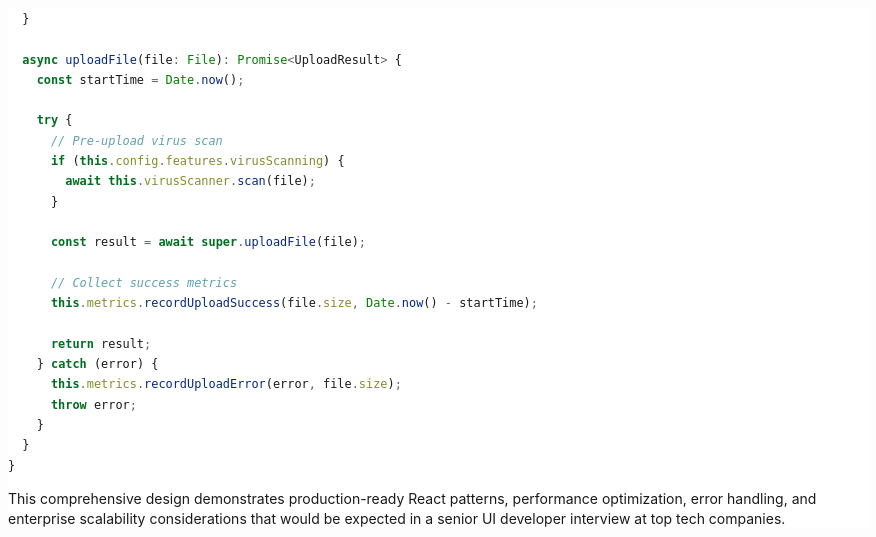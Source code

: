 ```typescript
  }
  
  async uploadFile(file: File): Promise<UploadResult> {
    const startTime = Date.now();
    
    try {
      // Pre-upload virus scan
      if (this.config.features.virusScanning) {
        await this.virusScanner.scan(file);
      }
      
      const result = await super.uploadFile(file);
      
      // Collect success metrics
      this.metrics.recordUploadSuccess(file.size, Date.now() - startTime);
      
      return result;
    } catch (error) {
      this.metrics.recordUploadError(error, file.size);
      throw error;
    }
  }
}
```

This comprehensive design demonstrates production-ready React patterns, performance optimization, error handling, and enterprise scalability considerations that would be expected in a senior UI developer interview at top tech companies.